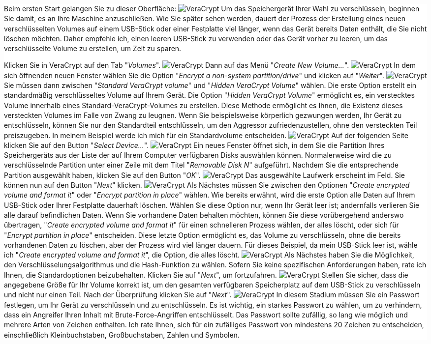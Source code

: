 Beim ersten Start gelangen Sie zu dieser Oberfläche:
![VeraCrypt](assets/notext/14.webp)
Um das Speichergerät Ihrer Wahl zu verschlüsseln, beginnen Sie damit, es an Ihre Maschine anzuschließen. Wie Sie später sehen werden, dauert der Prozess der Erstellung eines neuen verschlüsselten Volumes auf einem USB-Stick oder einer Festplatte viel länger, wenn das Gerät bereits Daten enthält, die Sie nicht löschen möchten. Daher empfehle ich, einen leeren USB-Stick zu verwenden oder das Gerät vorher zu leeren, um das verschlüsselte Volume zu erstellen, um Zeit zu sparen.

Klicken Sie in VeraCrypt auf den Tab "*Volumes*".
![VeraCrypt](assets/notext/15.webp)
Dann auf das Menü "*Create New Volume...*".
![VeraCrypt](assets/notext/16.webp)
In dem sich öffnenden neuen Fenster wählen Sie die Option "*Encrypt a non-system partition/drive*" und klicken auf "*Weiter*".
![VeraCrypt](assets/notext/17.webp)
Sie müssen dann zwischen "*Standard VeraCrypt volume*" und "*Hidden VeraCrypt Volume*" wählen. Die erste Option erstellt ein standardmäßig verschlüsseltes Volume auf Ihrem Gerät. Die Option "*Hidden VeraCrypt Volume*" ermöglicht es, ein verstecktes Volume innerhalb eines Standard-VeraCrypt-Volumes zu erstellen. Diese Methode ermöglicht es Ihnen, die Existenz dieses versteckten Volumes im Falle von Zwang zu leugnen. Wenn Sie beispielsweise körperlich gezwungen werden, Ihr Gerät zu entschlüsseln, können Sie nur den Standardteil entschlüsseln, um den Aggressor zufriedenzustellen, ohne den versteckten Teil preiszugeben. In meinem Beispiel werde ich mich für ein Standardvolume entscheiden. ![VeraCrypt](assets/notext/18.webp)
Auf der folgenden Seite klicken Sie auf den Button "*Select Device...*".
![VeraCrypt](assets/notext/19.webp)
Ein neues Fenster öffnet sich, in dem Sie die Partition Ihres Speichergeräts aus der Liste der auf Ihrem Computer verfügbaren Disks auswählen können. Normalerweise wird die zu verschlüsselnde Partition unter einer Zeile mit dem Titel "*Removable Disk N*" aufgeführt. Nachdem Sie die entsprechende Partition ausgewählt haben, klicken Sie auf den Button "*OK*".
![VeraCrypt](assets/notext/20.webp)
Das ausgewählte Laufwerk erscheint im Feld. Sie können nun auf den Button "*Next*" klicken. ![VeraCrypt](assets/notext/21.webp)
Als Nächstes müssen Sie zwischen den Optionen "*Create encrypted volume and format it*" oder "*Encrypt partition in place*" wählen. Wie bereits erwähnt, wird die erste Option alle Daten auf Ihrem USB-Stick oder Ihrer Festplatte dauerhaft löschen. Wählen Sie diese Option nur, wenn Ihr Gerät leer ist; andernfalls verlieren Sie alle darauf befindlichen Daten. Wenn Sie vorhandene Daten behalten möchten, können Sie diese vorübergehend anderswo übertragen, "*Create encrypted volume and format it*" für einen schnelleren Prozess wählen, der alles löscht, oder sich für "*Encrypt partition in place*" entscheiden. Diese letzte Option ermöglicht es, das Volume zu verschlüsseln, ohne die bereits vorhandenen Daten zu löschen, aber der Prozess wird viel länger dauern. Für dieses Beispiel, da mein USB-Stick leer ist, wähle ich "*Create encrypted volume and format it*", die Option, die alles löscht.
![VeraCrypt](assets/notext/22.webp)
Als Nächstes haben Sie die Möglichkeit, den Verschlüsselungsalgorithmus und die Hash-Funktion zu wählen. Sofern Sie keine spezifischen Anforderungen haben, rate ich Ihnen, die Standardoptionen beizubehalten. Klicken Sie auf "*Next*", um fortzufahren.
![VeraCrypt](assets/notext/23.webp)
Stellen Sie sicher, dass die angegebene Größe für Ihr Volume korrekt ist, um den gesamten verfügbaren Speicherplatz auf dem USB-Stick zu verschlüsseln und nicht nur einen Teil. Nach der Überprüfung klicken Sie auf "*Next*".
![VeraCrypt](assets/notext/24.webp)
In diesem Stadium müssen Sie ein Passwort festlegen, um Ihr Gerät zu verschlüsseln und zu entschlüsseln. Es ist wichtig, ein starkes Passwort zu wählen, um zu verhindern, dass ein Angreifer Ihren Inhalt mit Brute-Force-Angriffen entschlüsselt. Das Passwort sollte zufällig, so lang wie möglich und mehrere Arten von Zeichen enthalten. Ich rate Ihnen, sich für ein zufälliges Passwort von mindestens 20 Zeichen zu entscheiden, einschließlich Kleinbuchstaben, Großbuchstaben, Zahlen und Symbolen.
